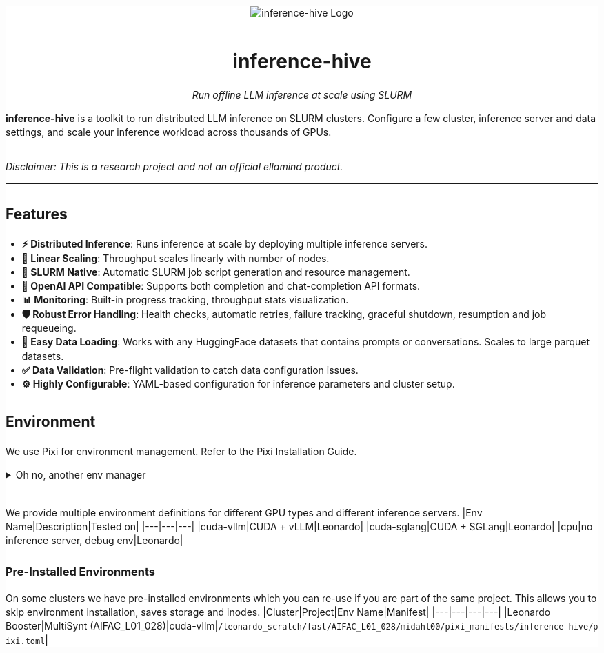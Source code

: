 <div align="center">

<img src="res/logo.png" alt="inference-hive Logo" width="128" height="128" style="vertical-align: middle;">

# inference-hive

*Run offline LLM inference at scale using SLURM*

</div>

**inference-hive** is a toolkit to run distributed LLM inference on SLURM clusters. Configure a few cluster, inference server and data settings, and scale your inference workload across thousands of GPUs.

---

*Disclaimer: This is a research project and not an official ellamind product.*

---

## Features
- **⚡ Distributed Inference**: Runs inference at scale by deploying multiple inference servers.
- **🚀 Linear Scaling**: Throughput scales linearly with number of nodes.
- **🔧 SLURM Native**: Automatic SLURM job script generation and resource management.
- **🔄 OpenAI API Compatible**: Supports both completion and chat-completion API formats.
- **📊 Monitoring**: Built-in progress tracking, throughput stats visualization.
- **🛡️ Robust Error Handling**: Health checks, automatic retries, failure tracking, graceful shutdown, resumption and job requeueing.
- **📁 Easy Data Loading**: Works with any HuggingFace datasets that contains prompts or conversations. Scales to large parquet datasets.
- **✅ Data Validation**: Pre-flight validation to catch data configuration issues.
- **⚙️ Highly Configurable**: YAML-based configuration for inference parameters and cluster setup.


## Environment
We use [Pixi](https://pixi.sh/dev/) for environment management. Refer to the [Pixi Installation Guide](https://pixi.sh/dev/installation/).
<details><summary>Oh no, another env manager</summary></details>
<br>

We provide multiple environment definitions for different GPU types and different inference servers.
|Env Name|Description|Tested on|
|---|---|---|
|cuda-vllm|CUDA + vLLM|Leonardo|
|cuda-sglang|CUDA + SGLang|Leonardo|
|cpu|no inference server, debug env|Leonardo|

### Pre-Installed Environments
On some clusters we have pre-installed environments which you can re-use if you are part of the same project. This allows you to skip environment installation, saves storage and inodes.
|Cluster|Project|Env Name|Manifest|
|---|---|---|---|
|Leonardo Booster|MultiSynt (AIFAC_L01_028)|cuda-vllm|`/leonardo_scratch/fast/AIFAC_L01_028/midahl00/pixi_manifests/inference-hive/pixi.toml`|
